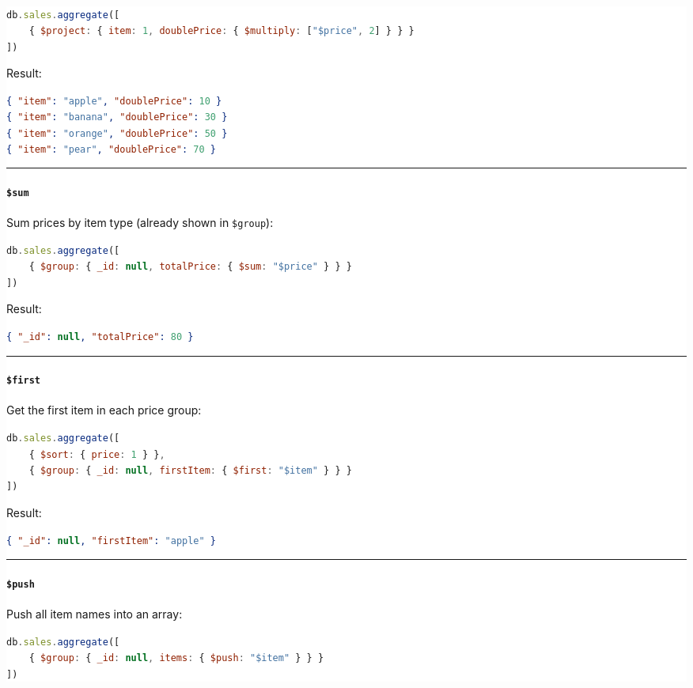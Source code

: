 ```js
db.sales.aggregate([
    { $project: { item: 1, doublePrice: { $multiply: ["$price", 2] } } }
])
```

Result:

```json
{ "item": "apple", "doublePrice": 10 }
{ "item": "banana", "doublePrice": 30 }
{ "item": "orange", "doublePrice": 50 }
{ "item": "pear", "doublePrice": 70 }
```

---

#### `$sum`

Sum prices by item type (already shown in `$group`):

```js
db.sales.aggregate([
    { $group: { _id: null, totalPrice: { $sum: "$price" } } }
])
```

Result:

```json
{ "_id": null, "totalPrice": 80 }
```

---

#### `$first`

Get the first item in each price group:

```js
db.sales.aggregate([
    { $sort: { price: 1 } },
    { $group: { _id: null, firstItem: { $first: "$item" } } }
])
```

Result:

```json
{ "_id": null, "firstItem": "apple" }
```

---

#### `$push`

Push all item names into an array:

```js
db.sales.aggregate([
    { $group: { _id: null, items: { $push: "$item" } } }
])
```
